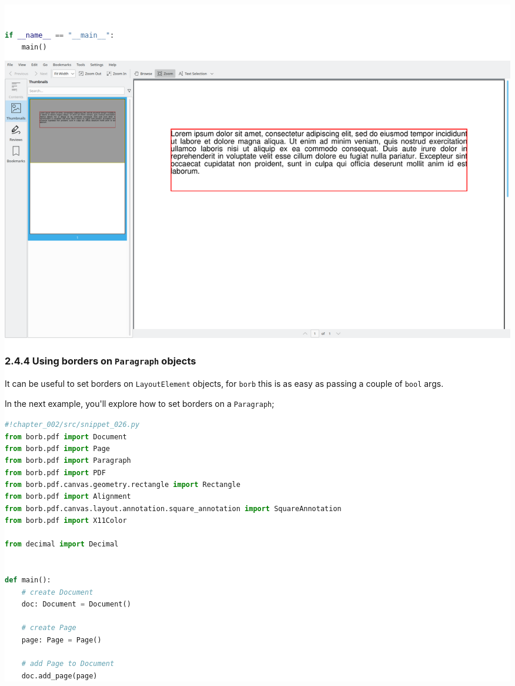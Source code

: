 ```python


if __name__ == "__main__":
    main()
```

![enter image description here](chapter_002/img/snippet_025.png)

<div style="page-break-before: always;"></div>

### 2.4.4 Using borders on `Paragraph` objects

It can be useful to set borders on `LayoutElement` objects, for `borb` this is as easy as passing a couple of `bool` args.

In the next example, you'll explore how to set borders on a `Paragraph`;

```python
#!chapter_002/src/snippet_026.py
from borb.pdf import Document
from borb.pdf import Page
from borb.pdf import Paragraph
from borb.pdf import PDF
from borb.pdf.canvas.geometry.rectangle import Rectangle
from borb.pdf import Alignment
from borb.pdf.canvas.layout.annotation.square_annotation import SquareAnnotation
from borb.pdf import X11Color

from decimal import Decimal


def main():
    # create Document
    doc: Document = Document()

    # create Page
    page: Page = Page()

    # add Page to Document
    doc.add_page(page)

```